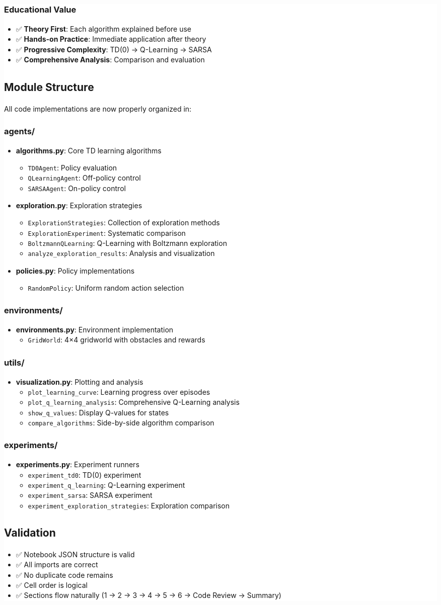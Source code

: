 ### Educational Value

- ✅ **Theory First**: Each algorithm explained before use
- ✅ **Hands-on Practice**: Immediate application after theory
- ✅ **Progressive Complexity**: TD(0) → Q-Learning → SARSA
- ✅ **Comprehensive Analysis**: Comparison and evaluation

## Module Structure

All code implementations are now properly organized in:

### agents/

- **algorithms.py**: Core TD learning algorithms

  - `TD0Agent`: Policy evaluation
  - `QLearningAgent`: Off-policy control
  - `SARSAAgent`: On-policy control

- **exploration.py**: Exploration strategies

  - `ExplorationStrategies`: Collection of exploration methods
  - `ExplorationExperiment`: Systematic comparison
  - `BoltzmannQLearning`: Q-Learning with Boltzmann exploration
  - `analyze_exploration_results`: Analysis and visualization

- **policies.py**: Policy implementations
  - `RandomPolicy`: Uniform random action selection

### environments/

- **environments.py**: Environment implementation
  - `GridWorld`: 4×4 gridworld with obstacles and rewards

### utils/

- **visualization.py**: Plotting and analysis
  - `plot_learning_curve`: Learning progress over episodes
  - `plot_q_learning_analysis`: Comprehensive Q-Learning analysis
  - `show_q_values`: Display Q-values for states
  - `compare_algorithms`: Side-by-side algorithm comparison

### experiments/

- **experiments.py**: Experiment runners
  - `experiment_td0`: TD(0) experiment
  - `experiment_q_learning`: Q-Learning experiment
  - `experiment_sarsa`: SARSA experiment
  - `experiment_exploration_strategies`: Exploration comparison

## Validation

- ✅ Notebook JSON structure is valid
- ✅ All imports are correct
- ✅ No duplicate code remains
- ✅ Cell order is logical
- ✅ Sections flow naturally (1 → 2 → 3 → 4 → 5 → 6 → Code Review → Summary)
